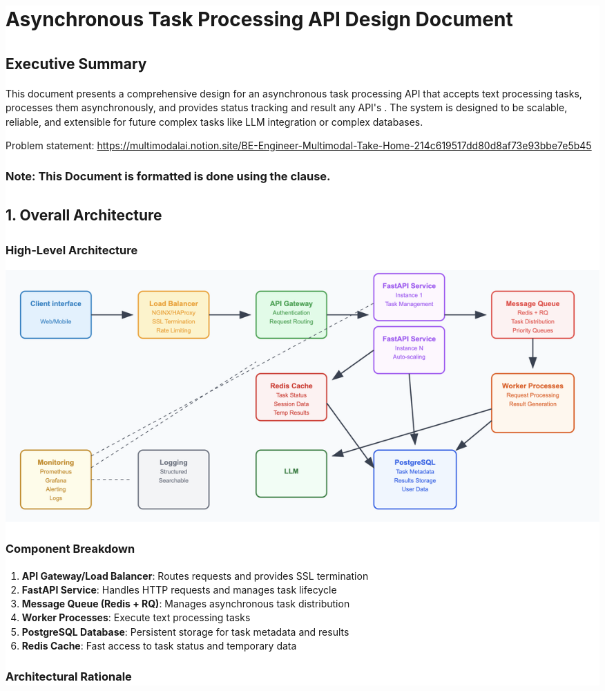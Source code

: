 # Asynchronous Task Processing API Design Document

## Executive Summary

This document presents a comprehensive design for an asynchronous task processing API that accepts text processing tasks, processes them asynchronously, and provides status tracking and result any API's . The system is designed to be scalable, reliable, and extensible for future complex tasks like LLM integration or complex databases.

Problem statement: https://multimodalai.notion.site/BE-Engineer-Multimodal-Take-Home-214c619517dd80d8af73e93bbe7e5b45

### Note: This Document is formatted is done using the clause.

## 1. Overall Architecture

### High-Level Architecture
![alt text](image-1.png)


### Component Breakdown

1. **API Gateway/Load Balancer**: Routes requests and provides SSL termination
2. **FastAPI Service**: Handles HTTP requests and manages task lifecycle
3. **Message Queue (Redis + RQ)**: Manages asynchronous task distribution
4. **Worker Processes**: Execute text processing tasks
5. **PostgreSQL Database**: Persistent storage for task metadata and results
6. **Redis Cache**: Fast access to task status and temporary data

### Architectural Rationale
